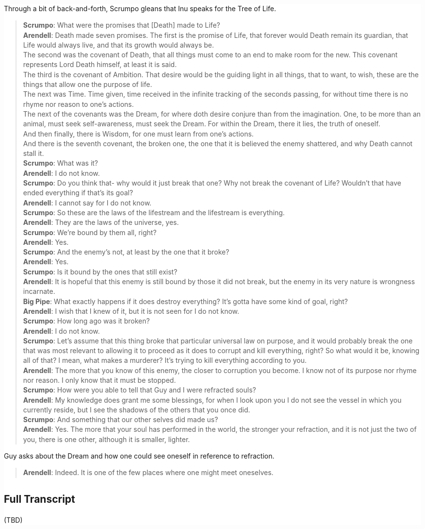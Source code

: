 Through a bit of back-and-forth, Scrumpo gleans that Inu speaks for the Tree of Life.

> **Scrumpo**: What were the promises that [Death] made to Life?<br>
**Arendell**: Death made seven promises. The first is the promise of Life, that forever would Death remain its guardian, that Life would always live, and that its growth would always be.<br>
The second was the covenant of Death, that all things must come to an end to make room for the new. This covenant represents Lord Death himself, at least it is said.<br>
The third is the covenant of Ambition. That desire would be the guiding light in all things, that to want, to wish, these are the things that allow one the purpose of life.<br>
The next was Time. Time given, time received in the infinite tracking of the seconds passing, for without time there is no rhyme nor reason to one’s actions.<br>
The next of the covenants was the Dream, for where doth desire conjure than from the imagination. One, to be more than an animal, must seek self-awareness, must seek the Dream. For within the Dream, there it lies, the truth of oneself.<br>
And then finally, there is Wisdom, for one must learn from one’s actions.<br>
And there is the seventh covenant, the broken one, the one that it is believed the enemy shattered, and why Death cannot stall it.<br>
**Scrumpo**: What was it?<br>
**Arendell**: I do not know.<br>
**Scrumpo**: Do you think that- why would it just break that one? Why not break the covenant of Life? Wouldn’t that have ended everything if that’s its goal?<br>
**Arendell**: I cannot say for I do not know.<br>
**Scrumpo**: So these are the laws of the lifestream and the lifestream is everything.<br>
**Arendell**: They are the laws of the universe, yes.<br>
**Scrumpo**: We’re bound by them all, right?<br>
**Arendell**: Yes.<br>
**Scrumpo**: And the enemy’s not, at least by the one that it broke?<br>
**Arendell**: Yes.<br>
**Scrumpo**: Is it bound by the ones that still exist?<br>
**Arendell**: It is hopeful that this enemy is still bound by those it did not break, but the enemy in its very nature is wrongness incarnate.<br>
**Big Pipe**: What exactly happens if it does destroy everything? It’s gotta have some kind of goal, right?<br>
**Arendell**: I wish that I knew of it, but it is not seen for I do not know.<br>
**Scrumpo**: How long ago was it broken?<br>
**Arendell**: I do not know.<br>
**Scrumpo**: Let’s assume that this thing broke that particular universal law on purpose, and it would probably break the one that was most relevant to allowing it to proceed as it does to corrupt and kill everything, right? So what would it be, knowing all of that? I mean, what makes a murderer? It’s trying to kill everything according to you.<br>
**Arendell**: The more that you know of this enemy, the closer to corruption you become. I know not of its purpose nor rhyme nor reason. I only know that it must be stopped.<br>
**Scrumpo**: How were you able to tell that Guy and I were refracted souls?<br>
**Arendell**: My knowledge does grant me some blessings, for when I look upon you I do not see the vessel in which you currently reside, but I see the shadows of the others that you once did.<br>
**Scrumpo**: And something that our other selves did made us?<br>
**Arendell**: Yes. The more that your soul has performed in the world, the stronger your refraction, and it is not just the two of you, there is one other, although it is smaller, lighter.

Guy asks about the Dream and how one could see oneself in reference to refraction.

> **Arendell**: Indeed. It is one of the few places where one might meet oneselves.

## Full Transcript

(TBD)

